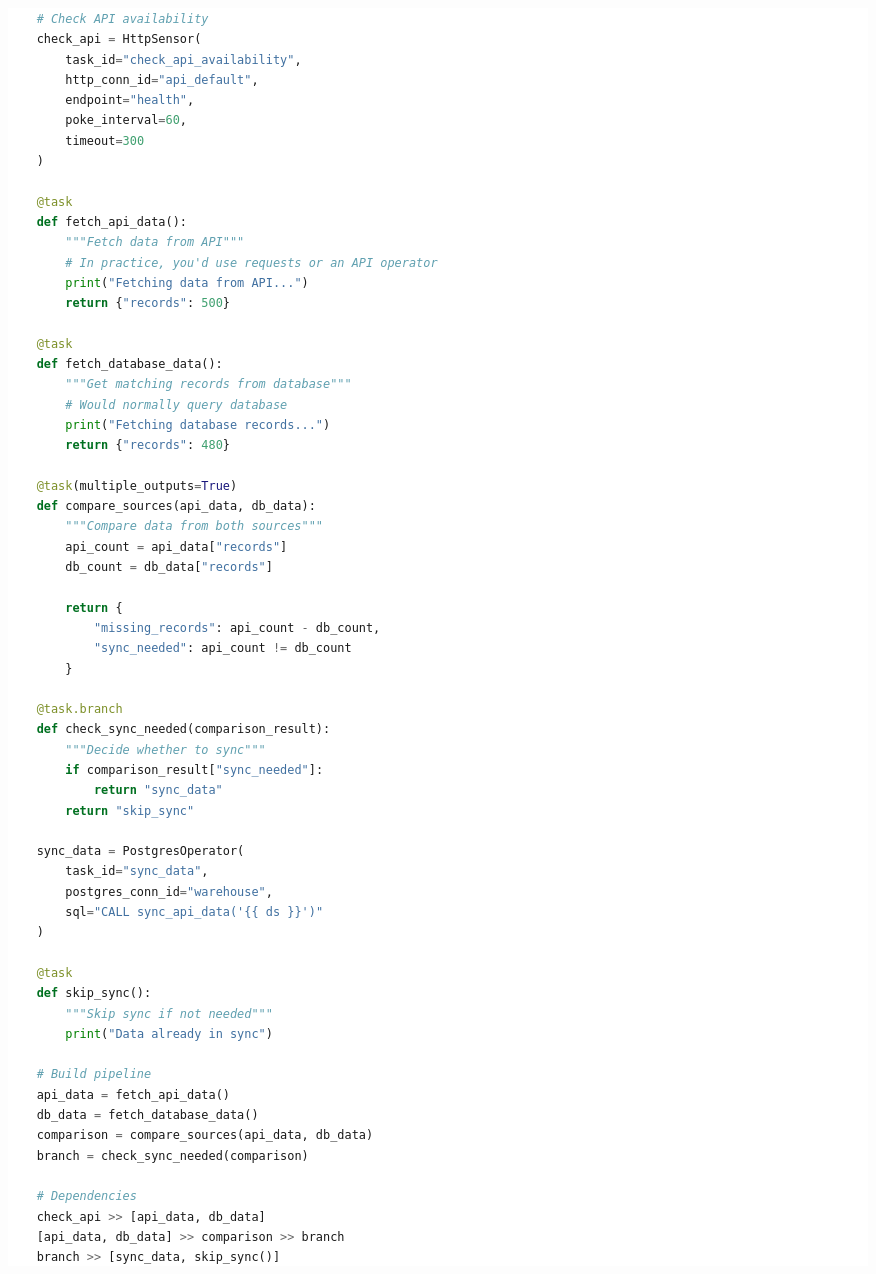 ```python
    # Check API availability
    check_api = HttpSensor(
        task_id="check_api_availability",
        http_conn_id="api_default",
        endpoint="health",
        poke_interval=60,
        timeout=300
    )
    
    @task
    def fetch_api_data():
        """Fetch data from API"""
        # In practice, you'd use requests or an API operator
        print("Fetching data from API...")
        return {"records": 500}
    
    @task
    def fetch_database_data():
        """Get matching records from database"""
        # Would normally query database
        print("Fetching database records...")
        return {"records": 480}
    
    @task(multiple_outputs=True)
    def compare_sources(api_data, db_data):
        """Compare data from both sources"""
        api_count = api_data["records"]
        db_count = db_data["records"]
        
        return {
            "missing_records": api_count - db_count,
            "sync_needed": api_count != db_count
        }
    
    @task.branch
    def check_sync_needed(comparison_result):
        """Decide whether to sync"""
        if comparison_result["sync_needed"]:
            return "sync_data"
        return "skip_sync"
    
    sync_data = PostgresOperator(
        task_id="sync_data",
        postgres_conn_id="warehouse",
        sql="CALL sync_api_data('{{ ds }}')"
    )
    
    @task
    def skip_sync():
        """Skip sync if not needed"""
        print("Data already in sync")
    
    # Build pipeline
    api_data = fetch_api_data()
    db_data = fetch_database_data()
    comparison = compare_sources(api_data, db_data)
    branch = check_sync_needed(comparison)
    
    # Dependencies
    check_api >> [api_data, db_data]
    [api_data, db_data] >> comparison >> branch
    branch >> [sync_data, skip_sync()]

```